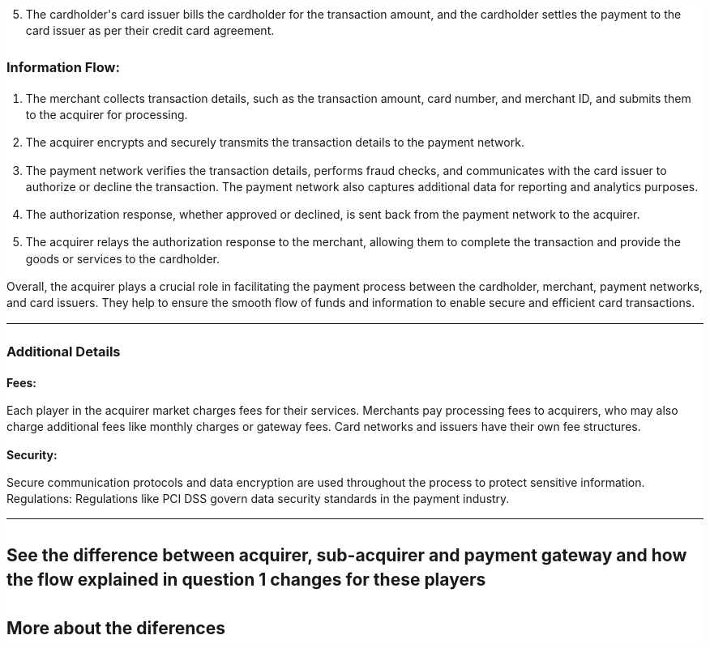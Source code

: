 5. The cardholder's card issuer bills the cardholder for the transaction amount,
   and the cardholder settles the payment to the card issuer as per their credit
   card agreement.

### Information Flow:

1. The merchant collects transaction details, such as the transaction amount,
   card number, and merchant ID, and submits them to the acquirer for
   processing.

2. The acquirer encrypts and securely transmits the transaction details to the
   payment network.

3. The payment network verifies the transaction details, performs fraud checks,
   and communicates with the card issuer to authorize or decline the
   transaction. The payment network also captures additional data for reporting
   and analytics purposes.

4. The authorization response, whether approved or declined, is sent back from
   the payment network to the acquirer.

5. The acquirer relays the authorization response to the merchant, allowing them
   to complete the transaction and provide the goods or services to the
   cardholder.

Overall, the acquirer plays a crucial role in facilitating the payment process
between the cardholder, merchant, payment networks, and card issuers. They help to
ensure the smooth flow of funds and information to enable secure and efficient
card transactions.

---

### Additional Details

**Fees:**

Each player in the acquirer market charges fees for their services. Merchants
pay processing fees to acquirers, who may also charge additional fees like
monthly charges or gateway fees. Card networks and issuers have their own fee
structures.

**Security:**

Secure communication protocols and data encryption are used throughout the
process to protect sensitive information. Regulations: Regulations like PCI DSS
govern data security standards in the payment industry.

---

## See the difference between acquirer, sub-acquirer and payment gateway and how the flow explained in question 1 changes for these players
  

## More about the diferences
